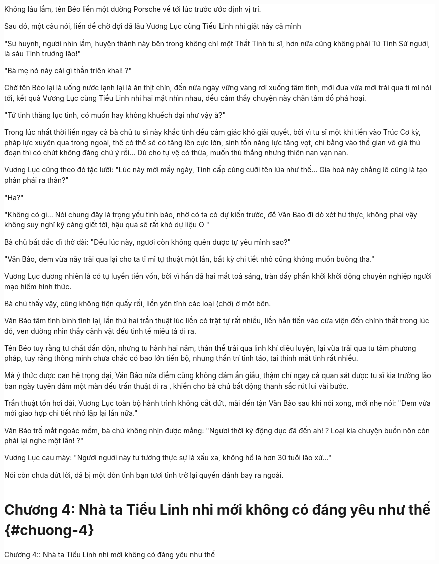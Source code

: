 Không lâu lắm, tên Béo liền một đường Porsche về tới lúc trước ước định vị trí.

Sau đó, một câu nói, liền để chờ đợi đã lâu Vương Lục cùng Tiểu Linh nhi giật nảy cả mình

"Sư huynh, ngươi nhìn lầm, huyện thành này bên trong không chỉ một Thất Tinh tu sĩ, hơn nữa cũng không phải Tứ Tinh Sứ người, là sáu Tinh trưởng lão!"

"Bà mẹ nó này cái gì thần triển khai! ?"

Chờ tên Béo lại là uống nước lạnh lại là ăn thịt chín, đến nửa ngày vững vàng rơi xuống tâm tình, mới đưa vừa mới trải qua tỉ mỉ nói tới, kết quả Vương Lục cùng Tiểu Linh nhi hai mặt nhìn nhau, đều cảm thấy chuyện này chân tâm đồ phá hoại.

"Tứ tinh thăng lục tinh, có muốn hay không khuếch đại như vậy à?"

Trong lúc nhất thời liền ngay cả bà chủ tu sĩ này khắc tinh đều cảm giác khó giải quyết, bởi vì tu sĩ một khi tiến vào Trúc Cơ kỳ, pháp lực xuyên qua trong ngoài, thể có thể sẽ có tăng lên cực lớn, sinh tồn năng lực tăng vọt, chỉ bằng vào thế gian võ giả thủ đoạn thì có chút không đáng chú ý rồi... Dù cho tự vệ có thừa, muốn thủ thắng nhưng thiên nan vạn nan.

Vương Lục cũng theo đó tặc lưỡi: "Lúc này mới mấy ngày, Tinh cấp cùng cưỡi tên lửa như thế... Gia hoả này chẳng lẽ cũng là tạo phản phái ra thân?"

"Ha?"

"Không có gì... Nói chung đây là trọng yếu tình báo, nhờ có ta có dự kiến trước, để Văn Bảo đi dò xét hư thực, không phải vậy không suy nghĩ kỹ càng giết tới, hậu quả sẽ rất khó dự liệu O "

Bà chủ bất đắc dĩ thở dài: "Đều lúc này, ngươi còn không quên được tự yêu mình sao?"

"Văn Bảo, đem vừa nãy trải qua lại cho ta tỉ mỉ tự thuật một lần, bất kỳ chi tiết nhỏ cũng không muốn buông tha."

Vương Lục đương nhiên là có tự luyến tiền vốn, bởi vì hắn đã hai mắt toả sáng, tràn đầy phấn khởi khởi động chuyên nghiệp người mạo hiểm hình thức.

Bà chủ thấy vậy, cũng không tiện quấy rối, liền yên tĩnh các loại (chờ) ở một bên.

Văn Bảo tâm tình bình tĩnh lại, lần thứ hai trần thuật lúc liền có trật tự rất nhiều, liền hắn tiến vào cửa viện đến chính thất trong lúc đó, ven đường nhìn thấy cảnh vật đều tinh tế miêu tả đi ra.

Tên Béo tuy rằng tư chất đần độn, nhưng tu hành hai năm, thân thể trải qua linh khí điêu luyện, lại vừa trải qua tu tâm phương pháp, tuy rằng thông minh chưa chắc có bao lớn tiến bộ, nhưng thần trí tỉnh táo, tai thính mắt tinh rất nhiều.

Mà ý thức được can hệ trọng đại, Văn Bảo nửa điểm cũng không dám ẩn giấu, thậm chí ngay cả quan sát được tu sĩ kia trưởng lão ban ngày tuyên dâm một màn đều trần thuật đi ra , khiến cho bà chủ bất động thanh sắc rút lui vài bước.

Trần thuật tốn hơi dài, Vương Lục toàn bộ hành trình không cắt đứt, mãi đến tận Văn Bảo sau khi nói xong, mới nhẹ nói: "Đem vừa mới giao hợp chi tiết nhỏ lặp lại lần nữa."

Văn Bảo trố mắt ngoác mồm, bà chủ không nhịn được mắng: "Ngươi thời kỳ động dục đã đến ah! ? Loại kia chuyện buồn nôn còn phải lại nghe một lần! ?"

Vương Lục cau mày: "Ngươi người này tư tưởng thực sự là xấu xa, không hổ là hơn 30 tuổi lão xử..."

Nói còn chưa dứt lời, đã bị một đòn tình bạn tươi tỉnh trở lại quyền đánh bay ra ngoài.


# Chương 4: Nhà ta Tiểu Linh nhi mới không có đáng yêu như thế {#chuong-4}
Chương 4:: Nhà ta Tiểu Linh nhi mới không có đáng yêu như thế
